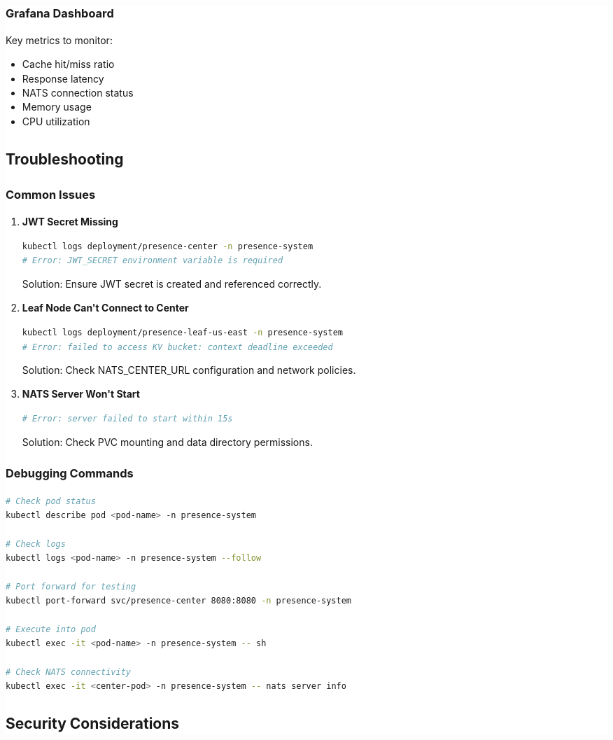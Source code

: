 ### Grafana Dashboard

Key metrics to monitor:
- Cache hit/miss ratio
- Response latency
- NATS connection status
- Memory usage
- CPU utilization

## Troubleshooting

### Common Issues

1. **JWT Secret Missing**
   ```bash
   kubectl logs deployment/presence-center -n presence-system
   # Error: JWT_SECRET environment variable is required
   ```
   Solution: Ensure JWT secret is created and referenced correctly.

2. **Leaf Node Can't Connect to Center**
   ```bash
   kubectl logs deployment/presence-leaf-us-east -n presence-system
   # Error: failed to access KV bucket: context deadline exceeded
   ```
   Solution: Check NATS_CENTER_URL configuration and network policies.

3. **NATS Server Won't Start**
   ```bash
   # Error: server failed to start within 15s
   ```
   Solution: Check PVC mounting and data directory permissions.

### Debugging Commands

```bash
# Check pod status
kubectl describe pod <pod-name> -n presence-system

# Check logs
kubectl logs <pod-name> -n presence-system --follow

# Port forward for testing
kubectl port-forward svc/presence-center 8080:8080 -n presence-system

# Execute into pod
kubectl exec -it <pod-name> -n presence-system -- sh

# Check NATS connectivity
kubectl exec -it <center-pod> -n presence-system -- nats server info
```

## Security Considerations
